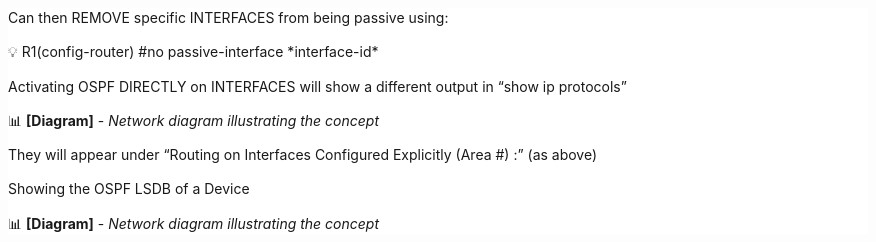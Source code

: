 Can then REMOVE specific INTERFACES from being passive using:

<aside>
💡 R1(config-router) #no passive-interface *interface-id*

</aside>

Activating OSPF DIRECTLY on INTERFACES will show a different output in “show ip protocols”

📊 **[Diagram]** - *Network diagram illustrating the concept*

They will appear under “Routing on Interfaces Configured Explicitly (Area #) :” (as above)

Showing the OSPF LSDB of a Device

📊 **[Diagram]** - *Network diagram illustrating the concept*
